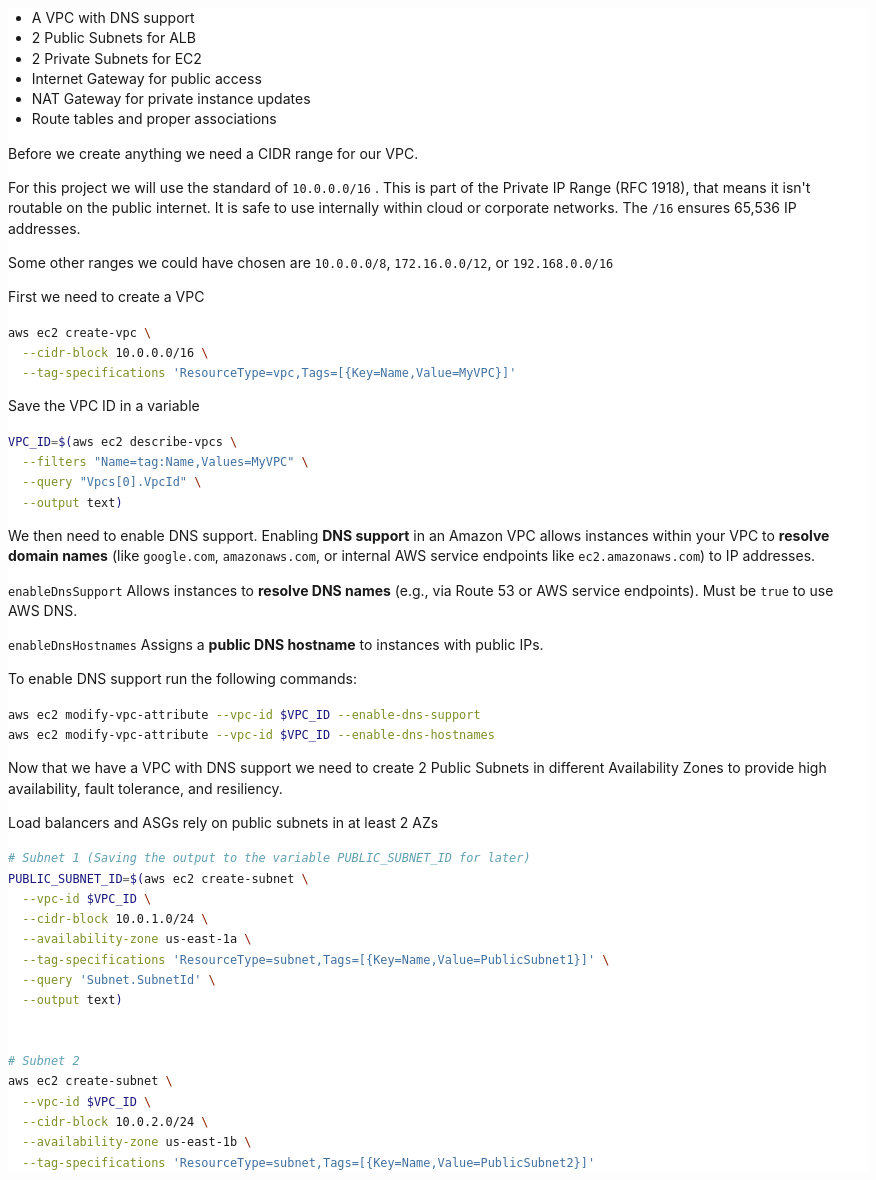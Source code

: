 - A VPC with DNS support
- 2 Public Subnets for ALB
- 2 Private Subnets for EC2
- Internet Gateway for public access
- NAT Gateway for private instance updates
- Route tables and proper associations

Before we create anything we need a CIDR range for our VPC.

For this project we will use the standard of `10.0.0.0/16` . This is part of the Private IP Range (RFC 1918), that means it isn't routable on the public internet. It is safe to use internally within cloud or corporate networks. The `/16` ensures 65,536 IP addresses.

Some other ranges we could have chosen are `10.0.0.0/8`, `172.16.0.0/12`, or `192.168.0.0/16` 

 First we need to create a VPC
 
```bash
aws ec2 create-vpc \
  --cidr-block 10.0.0.0/16 \
  --tag-specifications 'ResourceType=vpc,Tags=[{Key=Name,Value=MyVPC}]'
```
 
  Save the VPC ID in a variable
  
```bash
VPC_ID=$(aws ec2 describe-vpcs \
  --filters "Name=tag:Name,Values=MyVPC" \
  --query "Vpcs[0].VpcId" \
  --output text)
```

We then need to enable DNS support. Enabling **DNS support** in an Amazon VPC allows instances within your VPC to **resolve domain names** (like `google.com`, `amazonaws.com`, or internal AWS service endpoints like `ec2.amazonaws.com`) to IP addresses.

`enableDnsSupport` Allows instances to **resolve DNS names** (e.g., via Route 53 or AWS service endpoints). Must be `true` to use AWS DNS.

`enableDnsHostnames` Assigns a **public DNS hostname** to instances with public IPs. 

To enable DNS support run the following commands:
```bash
aws ec2 modify-vpc-attribute --vpc-id $VPC_ID --enable-dns-support
aws ec2 modify-vpc-attribute --vpc-id $VPC_ID --enable-dns-hostnames
```

Now that we have a VPC with DNS support we need to create 2 Public Subnets in different Availability Zones to provide high availability, fault tolerance, and resiliency.

Load balancers and ASGs rely on public subnets in at least 2 AZs

```bash
# Subnet 1 (Saving the output to the variable PUBLIC_SUBNET_ID for later)
PUBLIC_SUBNET_ID=$(aws ec2 create-subnet \
  --vpc-id $VPC_ID \
  --cidr-block 10.0.1.0/24 \
  --availability-zone us-east-1a \
  --tag-specifications 'ResourceType=subnet,Tags=[{Key=Name,Value=PublicSubnet1}]' \
  --query 'Subnet.SubnetId' \
  --output text)


# Subnet 2
aws ec2 create-subnet \
  --vpc-id $VPC_ID \
  --cidr-block 10.0.2.0/24 \
  --availability-zone us-east-1b \
  --tag-specifications 'ResourceType=subnet,Tags=[{Key=Name,Value=PublicSubnet2}]'
```
